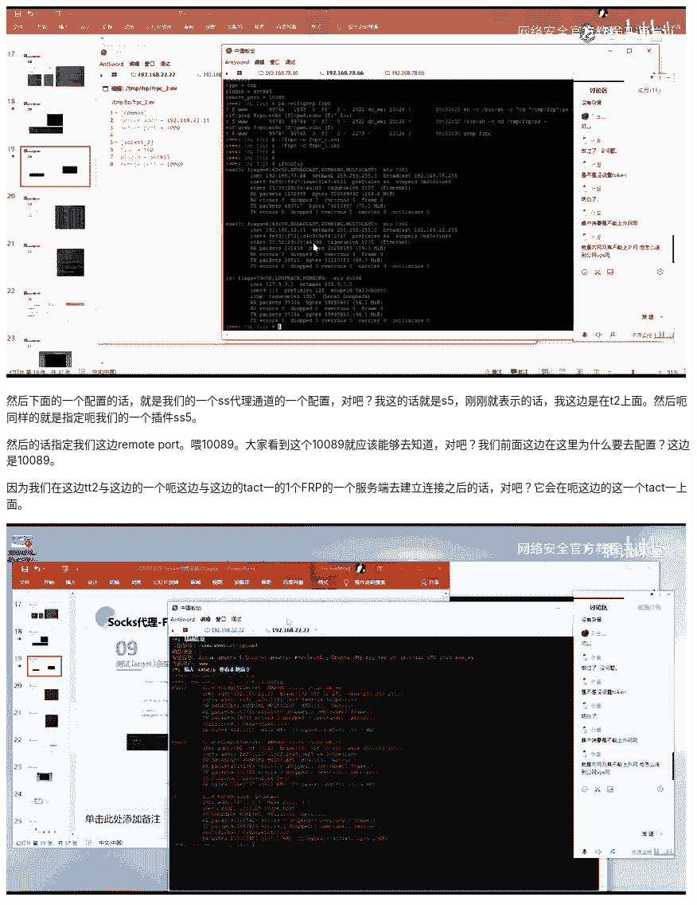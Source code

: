 ![](img/eba600c53ac56cd83a87eb6d1a2fad94_142.png)

然后下面的一个配置的话，就是我们的一个ss代理通道的一个配置，对吧？我这的话就是s5，刚刚就表示的话，我这边是在t2上面。然后呃同样的就是指定呃我们的一个插件ss5。

然后的话指定我们这边remote port。喂10089。大家看到这个10089就应该能够去知道，对吧？我们前面这边在这里为什么要去配置？这边是10089。

因为我们在这边tt2与这边的一个呃这边与这边的tact一的1个FRP的一个服务端去建立连接之后的话，对吧？它会在呃这边的这一个tact一上面。



![](img/eba600c53ac56cd83a87eb6d1a2fad94_144.png)
